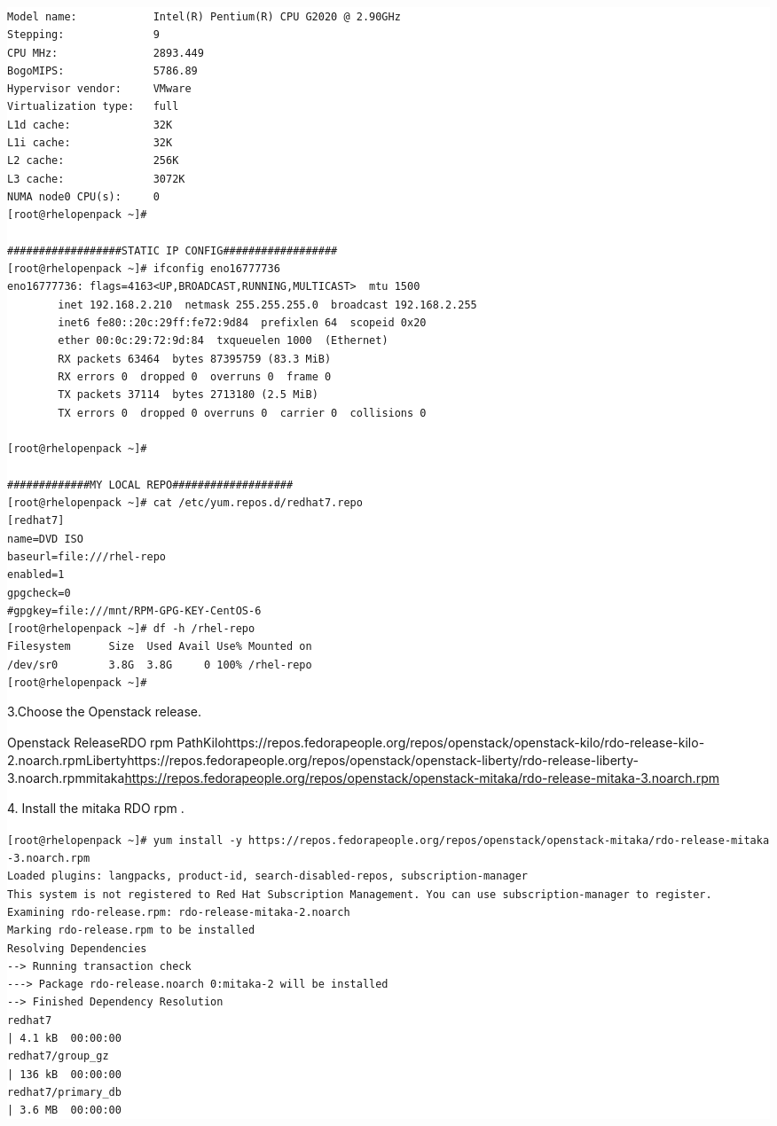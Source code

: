     Model name:            Intel(R) Pentium(R) CPU G2020 @ 2.90GHz
    Stepping:              9
    CPU MHz:               2893.449
    BogoMIPS:              5786.89
    Hypervisor vendor:     VMware
    Virtualization type:   full
    L1d cache:             32K
    L1i cache:             32K
    L2 cache:              256K
    L3 cache:              3072K
    NUMA node0 CPU(s):     0
    [root@rhelopenpack ~]#

    ##################STATIC IP CONFIG##################
    [root@rhelopenpack ~]# ifconfig eno16777736
    eno16777736: flags=4163<UP,BROADCAST,RUNNING,MULTICAST>  mtu 1500
            inet 192.168.2.210  netmask 255.255.255.0  broadcast 192.168.2.255
            inet6 fe80::20c:29ff:fe72:9d84  prefixlen 64  scopeid 0x20
            ether 00:0c:29:72:9d:84  txqueuelen 1000  (Ethernet)
            RX packets 63464  bytes 87395759 (83.3 MiB)
            RX errors 0  dropped 0  overruns 0  frame 0
            TX packets 37114  bytes 2713180 (2.5 MiB)
            TX errors 0  dropped 0 overruns 0  carrier 0  collisions 0

    [root@rhelopenpack ~]#

    #############MY LOCAL REPO###################
    [root@rhelopenpack ~]# cat /etc/yum.repos.d/redhat7.repo
    [redhat7]
    name=DVD ISO
    baseurl=file:///rhel-repo
    enabled=1
    gpgcheck=0
    #gpgkey=file:///mnt/RPM-GPG-KEY-CentOS-6
    [root@rhelopenpack ~]# df -h /rhel-repo
    Filesystem      Size  Used Avail Use% Mounted on
    /dev/sr0        3.8G  3.8G     0 100% /rhel-repo
    [root@rhelopenpack ~]#

3.Choose the Openstack release.

Openstack ReleaseRDO rpm PathKilohttps://repos.fedorapeople.org/repos/openstack/openstack-kilo/rdo-release-kilo-2.noarch.rpmLibertyhttps://repos.fedorapeople.org/repos/openstack/openstack-liberty/rdo-release-liberty-3.noarch.rpmmitaka<https://repos.fedorapeople.org/repos/openstack/openstack-mitaka/rdo-release-mitaka-3.noarch.rpm>

4\. Install the mitaka RDO rpm .

    [root@rhelopenpack ~]# yum install -y https://repos.fedorapeople.org/repos/openstack/openstack-mitaka/rdo-release-mitaka-3.noarch.rpm
    Loaded plugins: langpacks, product-id, search-disabled-repos, subscription-manager
    This system is not registered to Red Hat Subscription Management. You can use subscription-manager to register.
    Examining rdo-release.rpm: rdo-release-mitaka-2.noarch
    Marking rdo-release.rpm to be installed
    Resolving Dependencies
    --> Running transaction check
    ---> Package rdo-release.noarch 0:mitaka-2 will be installed
    --> Finished Dependency Resolution
    redhat7                                                                                                                                       | 4.1 kB  00:00:00
    redhat7/group_gz                                                                                                                              | 136 kB  00:00:00
    redhat7/primary_db                                                                                                                            | 3.6 MB  00:00:00

